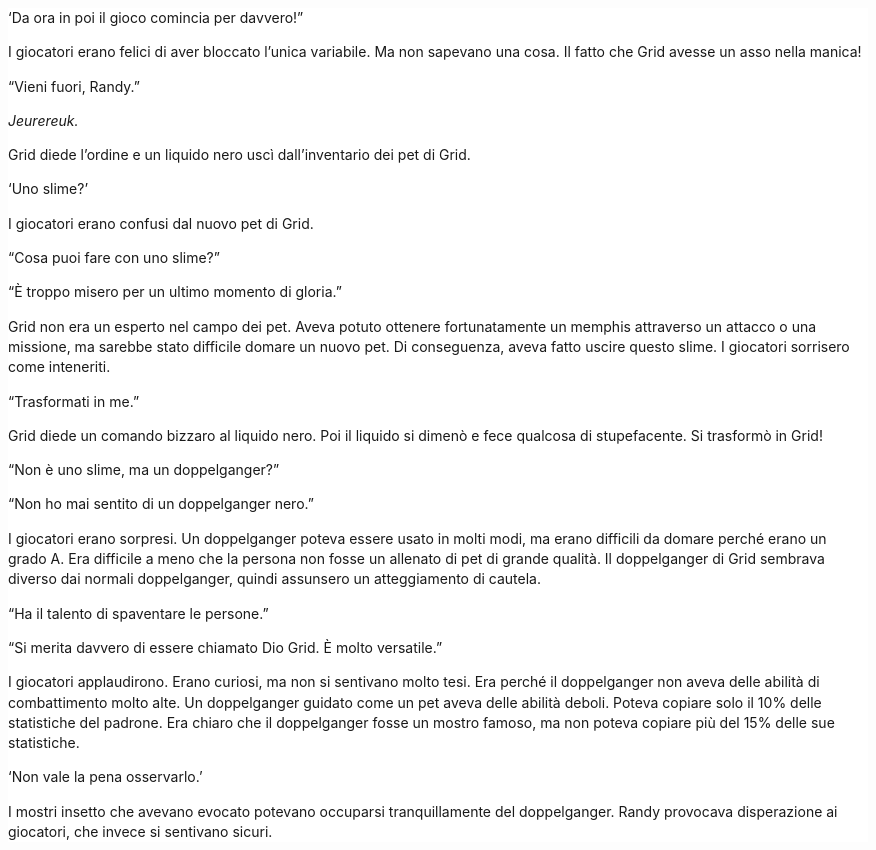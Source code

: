 ‘Da ora in poi il gioco comincia per davvero!”


I giocatori erano felici di aver bloccato l’unica variabile. Ma non sapevano una cosa. Il fatto che Grid avesse un asso nella manica! 


“Vieni fuori, Randy.”


<i>Jeurereuk.</i>


Grid diede l’ordine e un liquido nero uscì dall’inventario dei pet di Grid.


‘Uno slime?’


I giocatori erano confusi dal nuovo pet di Grid.


“Cosa puoi fare con uno slime?”


“È troppo misero per un ultimo momento di gloria.”


Grid non era un esperto nel campo dei pet. Aveva potuto ottenere fortunatamente un memphis attraverso un attacco o una missione, ma sarebbe stato difficile domare un nuovo pet. Di conseguenza, aveva fatto uscire questo slime. I giocatori sorrisero come inteneriti. 


“Trasformati in me.”


Grid diede un comando bizzaro al liquido nero. Poi il liquido si dimenò e fece qualcosa di stupefacente. Si trasformò in Grid!


“Non è uno slime, ma un doppelganger?”


“Non ho mai sentito di un doppelganger nero.”


I giocatori erano sorpresi. Un doppelganger poteva essere usato in molti modi, ma erano difficili da domare perché erano un grado A. Era difficile a meno che la persona non fosse un allenato di pet di grande qualità. Il doppelganger di Grid sembrava diverso dai normali doppelganger, quindi assunsero un atteggiamento di cautela.  


“Ha il talento di spaventare le persone.”


“Si merita davvero di essere chiamato Dio Grid. È molto versatile.”


I giocatori applaudirono. Erano curiosi, ma non si sentivano molto tesi. Era perché il doppelganger non aveva delle abilità di combattimento molto alte. Un doppelganger guidato come un pet aveva delle abilità deboli. Poteva copiare solo il 10% delle statistiche del padrone. Era chiaro che il doppelganger fosse un mostro famoso, ma non poteva copiare più del 15% delle sue statistiche.


‘Non vale la pena osservarlo.’


I mostri insetto che avevano evocato potevano occuparsi tranquillamente del doppelganger. Randy provocava disperazione ai giocatori, che invece si sentivano sicuri.
